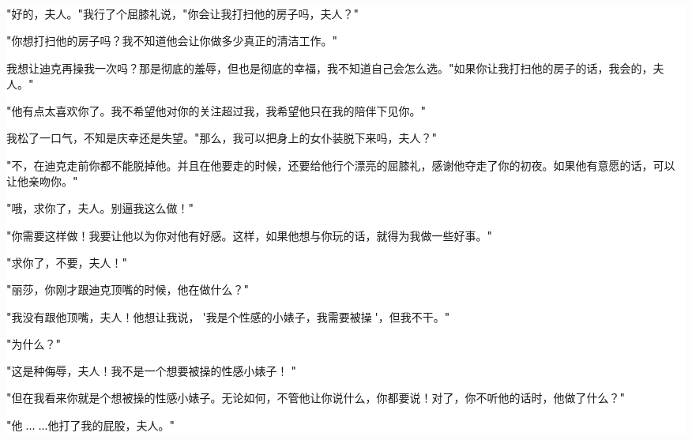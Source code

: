 "好的，夫人。"我行了个屈膝礼说，"你会让我打扫他的房子吗，夫人？"



"你想打扫他的房子吗？我不知道他会让你做多少真正的清洁工作。"







我想让迪克再操我一次吗？那是彻底的羞辱，但也是彻底的幸福，我不知道自己会怎么选。"如果你让我打扫他的房子的话，我会的，夫人。"





"他有点太喜欢你了。我不希望他对你的关注超过我，我希望他只在我的陪伴下见你。"





我松了一口气，不知是庆幸还是失望。"那么，我可以把身上的女仆装脱下来吗，夫人？"





"不，在迪克走前你都不能脱掉他。并且在他要走的时候，还要给他行个漂亮的屈膝礼，感谢他夺走了你的初夜。如果他有意愿的话，可以让他亲吻你。"



"哦，求你了，夫人。别逼我这么做！"







"你需要这样做！我要让他以为你对他有好感。这样，如果他想与你玩的话，就得为我做一些好事。"



"求你了，不要，夫人！"





"丽莎，你刚才跟迪克顶嘴的时候，他在做什么？"





"我没有跟他顶嘴，夫人！他想让我说， '我是个性感的小婊子，我需要被操 '，但我不干。"



"为什么？"





 "这是种侮辱，夫人！我不是一个想要被操的性感小婊子！ "





"但在我看来你就是个想被操的性感小婊子。无论如何，不管他让你说什么，你都要说！对了，你不听他的话时，他做了什么？"





"他 ... ...他打了我的屁股，夫人。"
